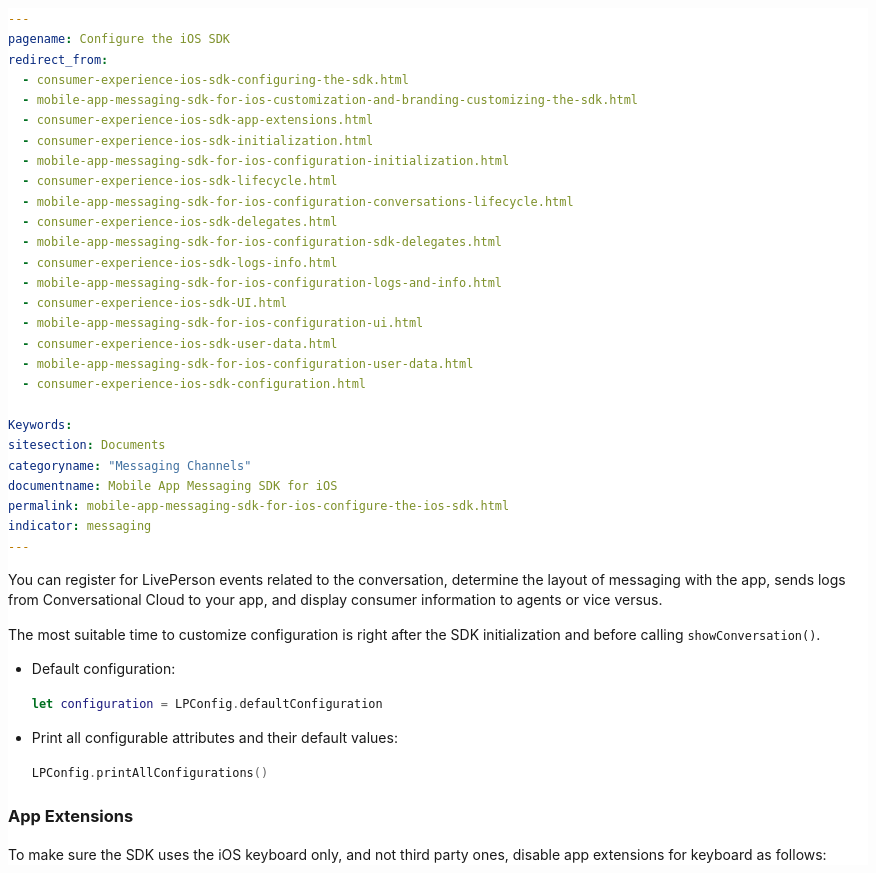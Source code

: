 ```yaml
---
pagename: Configure the iOS SDK
redirect_from:
  - consumer-experience-ios-sdk-configuring-the-sdk.html
  - mobile-app-messaging-sdk-for-ios-customization-and-branding-customizing-the-sdk.html
  - consumer-experience-ios-sdk-app-extensions.html
  - consumer-experience-ios-sdk-initialization.html
  - mobile-app-messaging-sdk-for-ios-configuration-initialization.html
  - consumer-experience-ios-sdk-lifecycle.html
  - mobile-app-messaging-sdk-for-ios-configuration-conversations-lifecycle.html
  - consumer-experience-ios-sdk-delegates.html
  - mobile-app-messaging-sdk-for-ios-configuration-sdk-delegates.html
  - consumer-experience-ios-sdk-logs-info.html
  - mobile-app-messaging-sdk-for-ios-configuration-logs-and-info.html
  - consumer-experience-ios-sdk-UI.html
  - mobile-app-messaging-sdk-for-ios-configuration-ui.html
  - consumer-experience-ios-sdk-user-data.html
  - mobile-app-messaging-sdk-for-ios-configuration-user-data.html
  - consumer-experience-ios-sdk-configuration.html

Keywords:
sitesection: Documents
categoryname: "Messaging Channels"
documentname: Mobile App Messaging SDK for iOS
permalink: mobile-app-messaging-sdk-for-ios-configure-the-ios-sdk.html
indicator: messaging
---
```

 

You can register for LivePerson events related to the conversation, determine the layout of messaging with the app, sends logs from Conversational Cloud to your app, and display consumer information to agents or vice versus. 


The most suitable time to customize configuration is right after the SDK initialization and before calling `showConversation()`.

* Default configuration:

   ```swift
   let configuration = LPConfig.defaultConfiguration
   ```

* Print all configurable attributes and their default values:

   ```swift
   LPConfig.printAllConfigurations()
   ```


### App Extensions

To make sure the SDK uses the iOS keyboard only, and not third party ones, disable app extensions for keyboard as follows:
